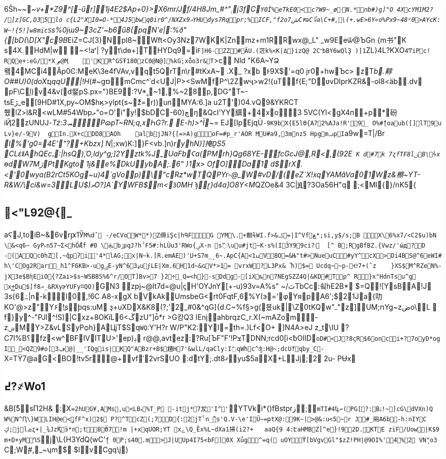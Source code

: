 6Šh~~*~v+*Z9^[-ŭr]1j4E2$Ap+0}>X6mr/Jf /4H8Jm_#^"܄j3fC`Y0Ǐ%eTkE0<c?W9~_øۥN.*nb#)g]"O	4XcYM1M2?	/]z]GC,D3 5lo
c{L2"XI0=O-*4J5bwq0ir0^/NXZx މ9YHƲdys7Rqpr ;%ICF,"f2oش7C۳̵aC؆a\C+#,\(+.wE>6Y«ο%Px9~48ʸ0>AYcK:W~!{5!]w8micS`s%0jɯ9~3cZ'~b6ű8{pqN'e|:%ð"{[bD(\D[X"c9B*EiZ=CJ[3}Npl8~Wft<Ѹ3Nz7WKK|Znmz+m1RRwx@_L"
_w9Εeѿ@ЪGn	{m书"K
s4X܉HdM|w	~<!aʳ| ?yt\dѳ+]THYDq9=i`F]H6-ZZ#ȂU.(菦k%<K|ߡ}izQ@ 2CʺbBY6wQlҘ
)]1`ZL}4L?KXO`4ͲiPc!RQe+:eG/*X˲م@Mֲ	'KR^GSŦ180zC0@N@]%kGؑ;xȭo3r&T`>c Nld "K6A~YՁ뫸4MCi4Âp0Ͼ:MeK\3e4fVAv,vqt5QrTn\r#tKxA~		.X_
?xb
Ͱ9X$\'=q0
jr0+hwЪc>
zT*b.䵍O##U)0(doXҵqqU|!H*(#~gסmCmc^՝d<UJ|P><SwMfP^\2Zwҷ>w2 !{uTf{E;"DʋvDIprKZR&-ol8<äb.dv
pF\C֦l)v4&v(d 錖pS.px="\}BE9:?V\*˳~1,%~28p,DG"T~-tsEڒ_e[9HD#1X,py~OM$hӄ>ylpt{s~ޮz=r))unMYA:6.]a	u2T')04.vQ9&YKRϹT쮔lZ>l&R<wLM#54Wbpލ"o=O'i"у!$bDC-6ڇ(0ŋ&QcI'YY繏+4xo͂3	5VC(Yl<gX4п+p*砏iҊ2zUNUJ-_Tź:ЗܚPɷpT~RN;q,xҺG?r . E-h)>^Ï_~=	EJ\[IpEjqÙ`-9K9bX{E5lӨ{A72 %AJa!R'9_ O%#ް|oaub([]lT9uLv}e/-9V)	gIn.X+cDD8AOh	albjJN?{[=>A)goF=#p_r'AOR MU#a9,3mnz5
HpgmᓗpI`a9w=T|/Br *l%'g0=4E'"?+Kbzx] N*|;xw)K:]}Ϝ<vb.]n)*ryhN}]掩D̯S5 CLέǁAhQEcـ:|hsQ)ۧ,O,ldy^g;]2Yztk%J_UaFbϚa(PΜrh}Qg68YE-fcGcJ@,R󶳐<,(92E `
K d#7k 7ʐfTF8lؽB\ϟx`өdW7MژPtKgto 1j&e%DkUybA;.6"	} 1x> 	OfO]̽Da1
d$rX.<'0wya(B2rCt5KOg~u)4`gVop)\"cRz*w TQPYr-@_W#vD/(eZ`X!xqYAMâVa01Wz&檫~YT-R&W/\ci&w=3LU$)ޠO? ]A`\YWFB$m<ӟ0MH
ϡɽ}d4a]O8Y<M*QZOe&4	3C|Ԭ?3Oa56H"q ;<Ml{}/nK5{
## <"L92@ {_
aϚJ,toiB~&6vrԗ1Ў`M%dˆ -/eCVoW**)Z缛iŞc|hԳFG
֐YM\.+䎗ɫWI.f>&ػ=|I^Vfﻎ*;si,y$/s;B
X\6%x7/<C2$u)bN\&<q6~
GyP˫n57~Ʃ<hŐǢf
#ܞ\
0bݬpqJ?hˀF5#:hLÙu3'RWo{ؠX-n s߰\uu#jt~K-s%(IӞY99ci?܃	[^
B;RgBfBZ.{Vwz/'ώд?D-(AQc0hZ[,~q̔pʔi︙'4*lAG;x|N~k.[R.emAE)'֭U+S7m_̝
6~.ApC{A<ߎ1V8O=&Њ"t#>NueuC#yY^cX>Di4BS@^6eWI#h\'COg2 Rarן_h1^F6KB>-ugۑE-yN^63ډuϝLE|Xm.6H1d~&ɢV*>1= vrxW?L3Px&	͆h)$=
Ucdq~~p-Ҽ7+(˜z	}XS$M^RZeN%-jX3e$BʩEiO{?Zaі>$s~WSBBS%6^r/OT]Bv>7
}2÷_Q=<h}-sDdg-[iXȵn7NEgSZZ4Q|&KD#Tp^ R}x"HdnTsu^g 	 xຼ+Du$]f8ޔ_&RXyɚYUFyʭQO)`GN3	zpj~@lt7d=@u|ϛH'OYJnY[+-u)93v=A%s" ~/ ٽTbCc:쇸hE2B*
$=Q!\[YsBA!J
3s{6߸|n-kI0,!6C
A8-xgX	bVkAkUmsbeG<rt0FqtF,6%Y(э='φYяpA6';$21ۤJa{叻 KO'@>z"Y۶!ֳsϸqs:uM	ҙ+uXDX&K8(?;'2_#0&^qG]{d.C~%f§>g(묬uk|\Z0tKQw"ߺ"z]UM;חYg~zضo\L

fׄ}y^-"PJl^!S)|C xz+ 8OKїL6<ڱ zU"]ȱ*r	>G캉Q3	IEnjahbrqzC_r.X(~mAZom-
zۻMY>Z&vLSyPѻh}AЦjT$Sq`WQ`:Y'H?r W/P"K2:YI=th=.)Lf<O+ ]N4A>eJ
z_t\IU	?C7l%B؟fz<w^BFIVITU>'ep)ݚ r@@,avtez:?Ru[ЪF"F'!РצT DNN;rcd0[i<ƀOlID`oD#<J?8ςR$6onci+?7oyD*ogI_<QZ9#o[ڢ3@|__'IQgisإKQ"ABzr+B$尵H7'&wlL/qaCly:I߮qWhc^ʤ:H@~;dcUfqby_C-`X=TŸ7@aG<BO!tv5r@+vfˈ2vrSUO
:dtҮ;.dt8ޤyu$5aٍX+LJj;2
2u- PɄx
## ߄?҂Wo1
&B[ܑ5sΠ2H&
:X`=2hUG¥,AMs,u<LBޑ%T_P	֌-itj*7犮'I^'`YTVki*{)fBstprز ;`mTI#4ۨկނ(PG[?:Bۮ!~]cG\dVXn)QW%N^Ԥ\}WLIH@e<ީfF^x)2$
P?^TcZ(;7D{:2jTˁn_̽s'Q.V-\e'IŰ~=թtX@:9K~|>@&:u<5~r
J#_㒳A6b-h:nIYCڮ;jlܩʐ+|_¾JzۖҚӭ*n;t8Ӫ7!m
|+xԛUOR;YT
xے\Q_Ȅx%L~dXa1掃(i2?+	aaQ{9
4:ԷaHMBZ[^e}!92D.ިKTE ziF۝/Uow|K$9m+D+yΜՂS`j͹\L{H3YdQ(wC'`̧f 0P;s40.m݋>J|UUp4I75<bF]0X	Xǘg^=q(	uOYϔ[bVgvGl"$zZ!PH|@9OI%'4%2
VNܾ"o3`C;W̨#,_~ʮm$	$lvCgq\јؗ)